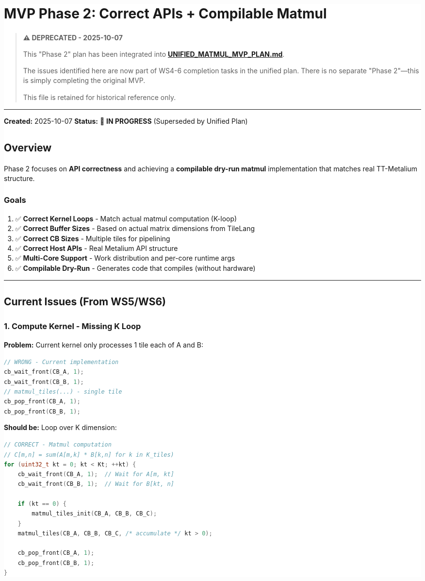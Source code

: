 # MVP Phase 2: Correct APIs + Compilable Matmul

> **⚠️ DEPRECATED - 2025-10-07**
>
> This "Phase 2" plan has been integrated into **[UNIFIED_MATMUL_MVP_PLAN.md](../UNIFIED_MATMUL_MVP_PLAN.md)**.
>
> The issues identified here are now part of WS4-6 completion tasks in the unified plan.
> There is no separate "Phase 2"—this is simply completing the original MVP.
>
> This file is retained for historical reference only.

---

**Created:** 2025-10-07
**Status:** 🚧 **IN PROGRESS** (Superseded by Unified Plan)

## Overview

Phase 2 focuses on **API correctness** and achieving a **compilable dry-run matmul** implementation that matches real TT-Metalium structure.

### Goals

1. ✅ **Correct Kernel Loops** - Match actual matmul computation (K-loop)
2. ✅ **Correct Buffer Sizes** - Based on actual matrix dimensions from TileLang
3. ✅ **Correct CB Sizes** - Multiple tiles for pipelining
4. ✅ **Correct Host APIs** - Real Metalium API structure
5. ✅ **Multi-Core Support** - Work distribution and per-core runtime args
6. ✅ **Compilable Dry-Run** - Generates code that compiles (without hardware)

---

## Current Issues (From WS5/WS6)

### 1. Compute Kernel - Missing K Loop
**Problem:** Current kernel only processes 1 tile each of A and B:
```cpp
// WRONG - Current implementation
cb_wait_front(CB_A, 1);
cb_wait_front(CB_B, 1);
// matmul_tiles(...) - single tile
cb_pop_front(CB_A, 1);
cb_pop_front(CB_B, 1);
```

**Should be:** Loop over K dimension:
```cpp
// CORRECT - Matmul computation
// C[m,n] = sum(A[m,k] * B[k,n] for k in K_tiles)
for (uint32_t kt = 0; kt < Kt; ++kt) {
    cb_wait_front(CB_A, 1);  // Wait for A[m, kt]
    cb_wait_front(CB_B, 1);  // Wait for B[kt, n]

    if (kt == 0) {
        matmul_tiles_init(CB_A, CB_B, CB_C);
    }
    matmul_tiles(CB_A, CB_B, CB_C, /* accumulate */ kt > 0);

    cb_pop_front(CB_A, 1);
    cb_pop_front(CB_B, 1);
}
```
